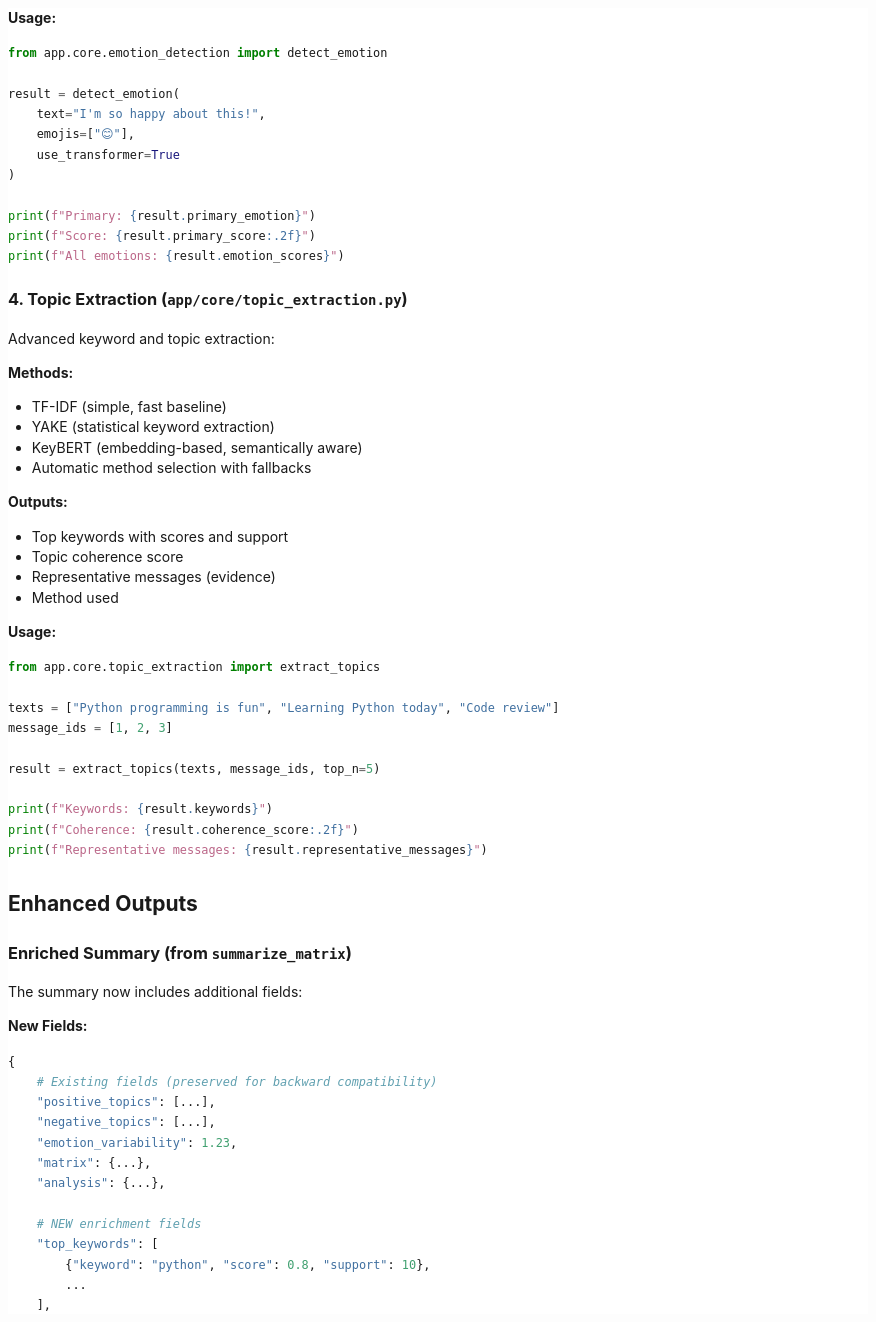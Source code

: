 **Usage:**
```python
from app.core.emotion_detection import detect_emotion

result = detect_emotion(
    text="I'm so happy about this!",
    emojis=["😊"],
    use_transformer=True
)

print(f"Primary: {result.primary_emotion}")
print(f"Score: {result.primary_score:.2f}")
print(f"All emotions: {result.emotion_scores}")
```

### 4. Topic Extraction (`app/core/topic_extraction.py`)

Advanced keyword and topic extraction:

**Methods:**
- TF-IDF (simple, fast baseline)
- YAKE (statistical keyword extraction)
- KeyBERT (embedding-based, semantically aware)
- Automatic method selection with fallbacks

**Outputs:**
- Top keywords with scores and support
- Topic coherence score
- Representative messages (evidence)
- Method used

**Usage:**
```python
from app.core.topic_extraction import extract_topics

texts = ["Python programming is fun", "Learning Python today", "Code review"]
message_ids = [1, 2, 3]

result = extract_topics(texts, message_ids, top_n=5)

print(f"Keywords: {result.keywords}")
print(f"Coherence: {result.coherence_score:.2f}")
print(f"Representative messages: {result.representative_messages}")
```

## Enhanced Outputs

### Enriched Summary (from `summarize_matrix`)

The summary now includes additional fields:

**New Fields:**
```python
{
    # Existing fields (preserved for backward compatibility)
    "positive_topics": [...],
    "negative_topics": [...],
    "emotion_variability": 1.23,
    "matrix": {...},
    "analysis": {...},
    
    # NEW enrichment fields
    "top_keywords": [
        {"keyword": "python", "score": 0.8, "support": 10},
        ...
    ],
```
